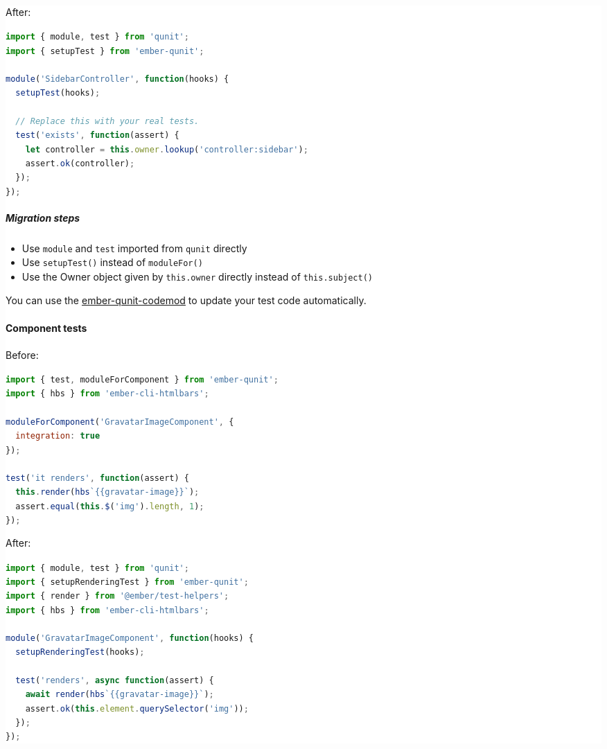 After:

```javascript
import { module, test } from 'qunit';
import { setupTest } from 'ember-qunit';

module('SidebarController', function(hooks) {
  setupTest(hooks);

  // Replace this with your real tests.
  test('exists', function(assert) {
    let controller = this.owner.lookup('controller:sidebar');
    assert.ok(controller);
  });
});
```

##### Migration steps

* Use `module` and `test` imported from `qunit` directly
* Use `setupTest()` instead of `moduleFor()`
* Use the Owner object given by `this.owner` directly instead of `this.subject()`

You can use the
[ember-qunit-codemod](https://github.com/rwjblue/ember-qunit-codemod)
to update your test code automatically.

#### Component tests

Before:

```javascript
import { test, moduleForComponent } from 'ember-qunit';
import { hbs } from 'ember-cli-htmlbars';

moduleForComponent('GravatarImageComponent', {
  integration: true
});

test('it renders', function(assert) {
  this.render(hbs`{{gravatar-image}}`);
  assert.equal(this.$('img').length, 1);
});
```

After:

```javascript
import { module, test } from 'qunit';
import { setupRenderingTest } from 'ember-qunit';
import { render } from '@ember/test-helpers';
import { hbs } from 'ember-cli-htmlbars';

module('GravatarImageComponent', function(hooks) {
  setupRenderingTest(hooks);

  test('renders', async function(assert) {
    await render(hbs`{{gravatar-image}}`);
    assert.ok(this.element.querySelector('img'));
  });
});
```
